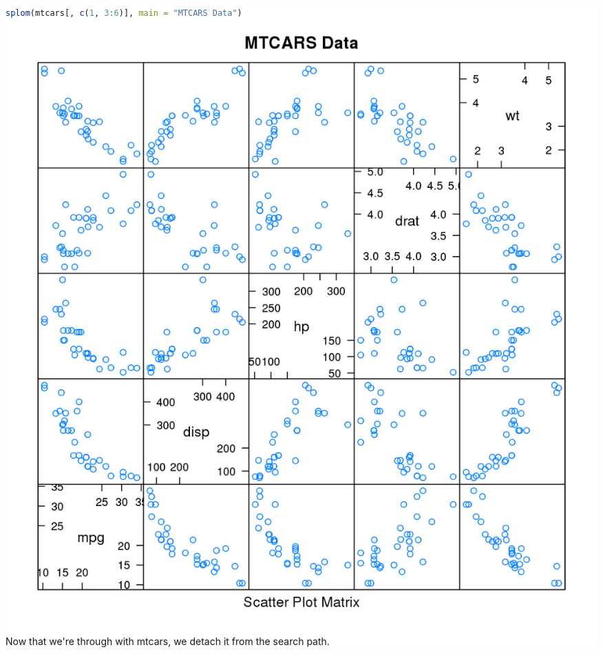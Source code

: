 
```r
splom(mtcars[, c(1, 3:6)], main = "MTCARS Data")
```

![plot of chunk unnamed-chunk-22](figures/knitr/unnamed-chunk-22.png) 


Now that we're through with mtcars, we detach it from the
search path.
